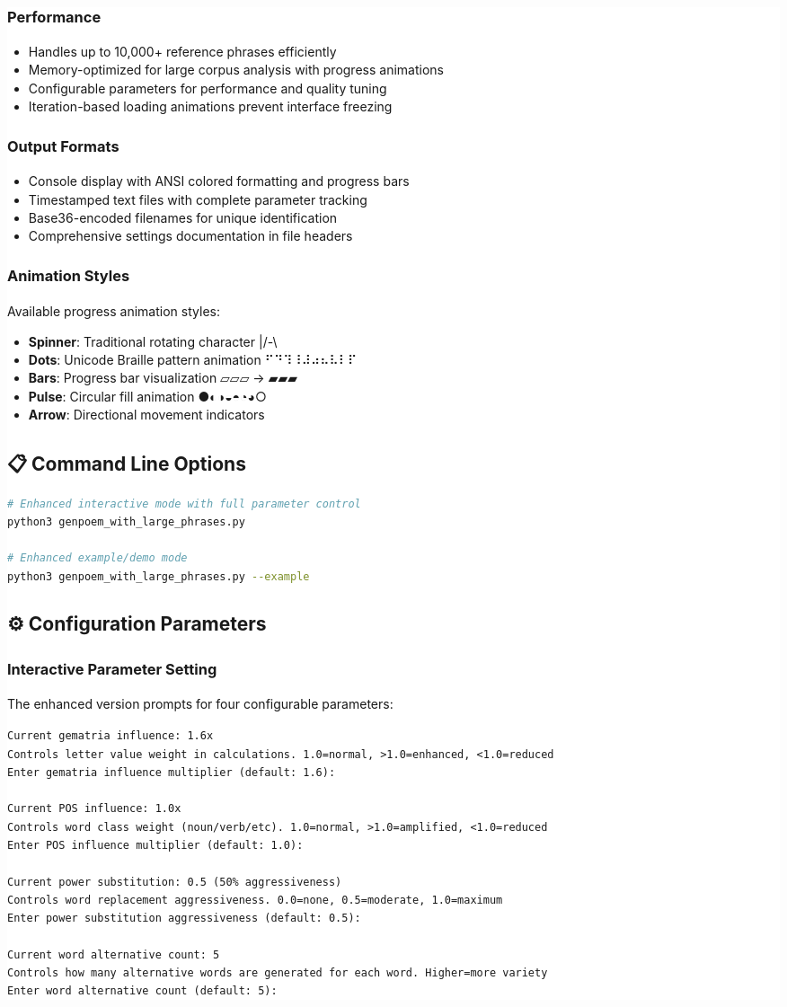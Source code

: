 ### Performance
- Handles up to 10,000+ reference phrases efficiently
- Memory-optimized for large corpus analysis with progress animations
- Configurable parameters for performance and quality tuning
- Iteration-based loading animations prevent interface freezing

### Output Formats
- Console display with ANSI colored formatting and progress bars
- Timestamped text files with complete parameter tracking
- Base36-encoded filenames for unique identification
- Comprehensive settings documentation in file headers

### Animation Styles
Available progress animation styles:
- **Spinner**: Traditional rotating character |/-\
- **Dots**: Unicode Braille pattern animation ⠋⠙⠹⠸⠼⠴⠦⠧⠇⠏
- **Bars**: Progress bar visualization ▱▱▱ → ▰▰▰  
- **Pulse**: Circular fill animation ●◐◑◒◓◔◕○
- **Arrow**: Directional movement indicators

## 📋 Command Line Options

```bash
# Enhanced interactive mode with full parameter control
python3 genpoem_with_large_phrases.py

# Enhanced example/demo mode
python3 genpoem_with_large_phrases.py --example
```

## ⚙️ Configuration Parameters

### Interactive Parameter Setting
The enhanced version prompts for four configurable parameters:

```
Current gematria influence: 1.6x
Controls letter value weight in calculations. 1.0=normal, >1.0=enhanced, <1.0=reduced
Enter gematria influence multiplier (default: 1.6): 

Current POS influence: 1.0x  
Controls word class weight (noun/verb/etc). 1.0=normal, >1.0=amplified, <1.0=reduced
Enter POS influence multiplier (default: 1.0):

Current power substitution: 0.5 (50% aggressiveness)
Controls word replacement aggressiveness. 0.0=none, 0.5=moderate, 1.0=maximum  
Enter power substitution aggressiveness (default: 0.5):

Current word alternative count: 5
Controls how many alternative words are generated for each word. Higher=more variety
Enter word alternative count (default: 5):
```
